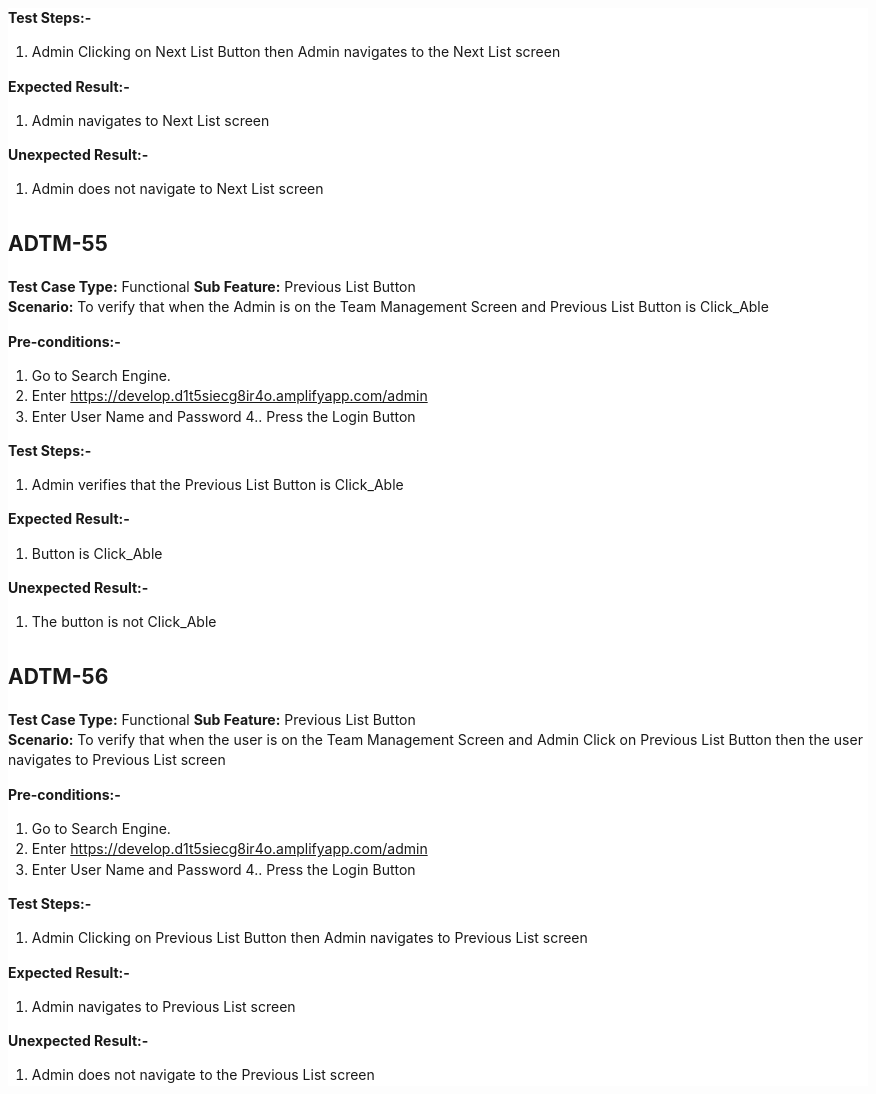 **Test Steps:-**

1.  Admin Clicking on  Next List Button then Admin navigates to the Next List screen     


**Expected Result:-**

1.  Admin navigates to Next List screen     

**Unexpected Result:-**

1.  Admin does not navigate to Next List screen    


 ##  ADTM-55
**Test Case Type:**  Functional 
**Sub Feature:** Previous List Button     
**Scenario:**
 To verify that when the Admin is on the Team Management Screen and Previous List Button  is Click_Able        

**Pre-conditions:-**

1. Go to Search Engine. 
2. Enter https://develop.d1t5siecg8ir4o.amplifyapp.com/admin
3. Enter User Name and Password
4.. Press the Login Button

**Test Steps:-**

1. Admin verifies that the Previous List Button is Click_Able      


**Expected Result:-**

1. Button  is Click_Able        

**Unexpected Result:-**

1.  The button is not Click_Able     


 ##  ADTM-56
**Test Case Type:**  Functional 
**Sub Feature:** Previous List Button     
**Scenario:**
  To verify that when the user is on the Team Management Screen and Admin  Click on  Previous List Button then the user navigates to Previous List screen      

**Pre-conditions:-**

1. Go to Search Engine. 
2. Enter https://develop.d1t5siecg8ir4o.amplifyapp.com/admin
3. Enter User Name and Password
4.. Press the Login Button

**Test Steps:-**

1.  Admin Clicking on  Previous List Button then Admin navigates to Previous List screen     


**Expected Result:-**

1.  Admin navigates to Previous List screen     

**Unexpected Result:-**

1.  Admin does not navigate to the Previous List screen    
                                                   

